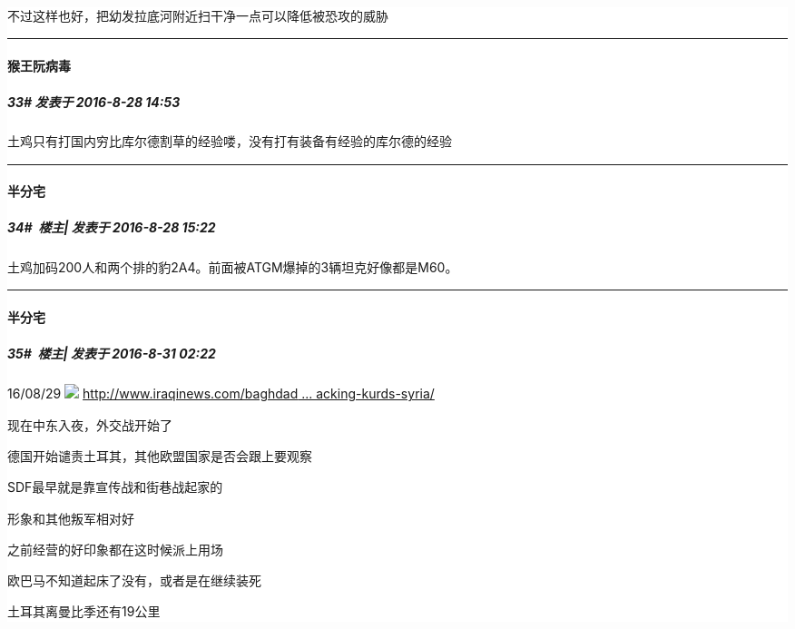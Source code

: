 不过这样也好，把幼发拉底河附近扫干净一点可以降低被恐攻的威胁









-----

####  猴王阮病毒  
##### 33#       发表于 2016-8-28 14:53




土鸡只有打国内穷比库尔德割草的经验喽，没有打有装备有经验的库尔德的经验







-----

####  半分宅  
##### 34#         楼主| 发表于 2016-8-28 15:22




土鸡加码200人和两个排的豹2A4。前面被ATGM爆掉的3辆坦克好像都是M60。







-----

####  半分宅  
##### 35#         楼主| 发表于 2016-8-31 02:22




16/08/29
<img src="http://i1.piimg.com/571590/bcf0b292254dd2c3.jpg" referrerpolicy="no-referrer">
[http://www.iraqinews.com/baghdad ... acking-kurds-syria/](http://www.iraqinews.com/baghdad-politics/germany-warns-turkey-attacking-kurds-syria/)

现在中东入夜，外交战开始了

德国开始谴责土耳其，其他欧盟国家是否会跟上要观察

SDF最早就是靠宣传战和街巷战起家的

形象和其他叛军相对好

之前经营的好印象都在这时候派上用场

欧巴马不知道起床了没有，或者是在继续装死

土耳其离曼比季还有19公里
